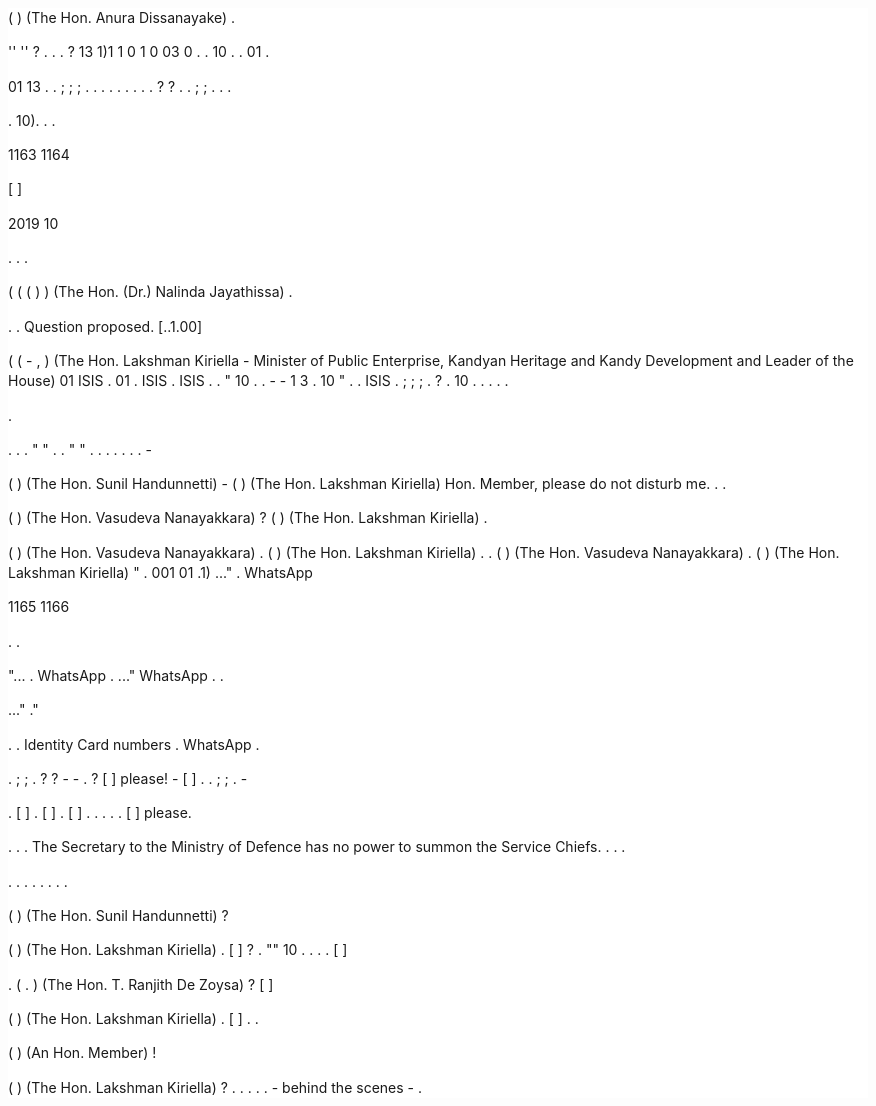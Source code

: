 ( ) (The Hon. Anura Dissanayake) .

'' '' ? . . . ? 13 1)1 1 0 1 0 03 0 . . 10 . . 01 .

01 13 . . ; ; ; . . . . . . . . . ? ? . . ; ; . . .

. 10). . .

1163 1164

[ ]

2019 10

. . .

( ( ( ) ) (The Hon. (Dr.) Nalinda Jayathissa) .

. . Question proposed. [..1.00]

( ( - , ) (The Hon. Lakshman Kiriella - Minister of Public Enterprise, Kandyan Heritage and Kandy Development and Leader of the House) 01 ISIS . 01 . ISIS . ISIS . . " 10 . . - - 1 3 . 10 " . . ISIS . ; ; ; . ? . 10 . . . . .

.

. . . " " . . " " . . . . . . . -

( ) (The Hon. Sunil Handunnetti) - ( ) (The Hon. Lakshman Kiriella) Hon. Member, please do not disturb me. . .

( ) (The Hon. Vasudeva Nanayakkara) ? ( ) (The Hon. Lakshman Kiriella) .

( ) (The Hon. Vasudeva Nanayakkara) . ( ) (The Hon. Lakshman Kiriella) . . ( ) (The Hon. Vasudeva Nanayakkara) . ( ) (The Hon. Lakshman Kiriella) " . 001 01 .1) ..." . WhatsApp

1165 1166

. .

"... . WhatsApp . ..." WhatsApp . .

..." ."

. . Identity Card numbers . WhatsApp .

. ; ; . ? ? - - . ? [ ] please! - [ ] . . ; ; . -

. [ ] . [ ] . [ ] . . . . . [ ] please.

. . . The Secretary to the Ministry of Defence has no power to summon the Service Chiefs. . . .

. . . . . . . .

( ) (The Hon. Sunil Handunnetti) ?

( ) (The Hon. Lakshman Kiriella) . [ ] ? . "" 10 . . . . [ ]

. ( . ) (The Hon. T. Ranjith De Zoysa) ? [ ]

( ) (The Hon. Lakshman Kiriella) . [ ] . .

( ) (An Hon. Member) !

( ) (The Hon. Lakshman Kiriella) ? . . . . . - behind the scenes - .
